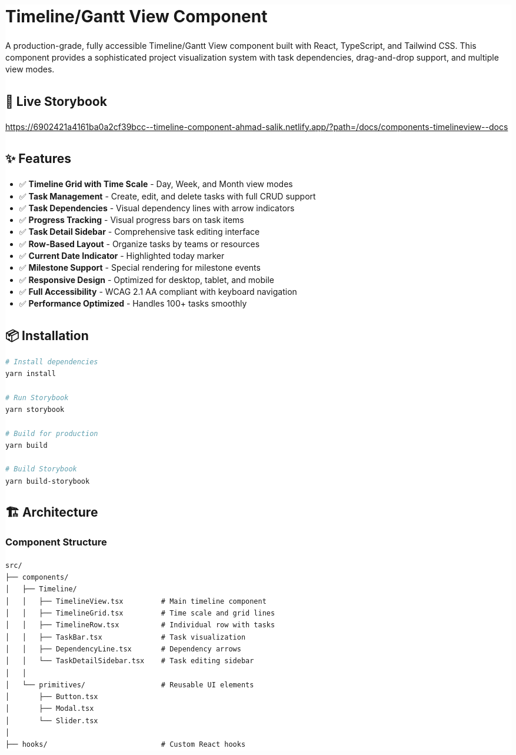 # Timeline/Gantt View Component

A production-grade, fully accessible Timeline/Gantt View component built with React, TypeScript, and Tailwind CSS. This component provides a sophisticated project visualization system with task dependencies, drag-and-drop support, and multiple view modes.

## 🚀 Live Storybook

https://6902421a4161ba0a2cf39bcc--timeline-component-ahmad-salik.netlify.app/?path=/docs/components-timelineview--docs

## ✨ Features

- ✅ **Timeline Grid with Time Scale** - Day, Week, and Month view modes
- ✅ **Task Management** - Create, edit, and delete tasks with full CRUD support
- ✅ **Task Dependencies** - Visual dependency lines with arrow indicators
- ✅ **Progress Tracking** - Visual progress bars on task items
- ✅ **Task Detail Sidebar** - Comprehensive task editing interface
- ✅ **Row-Based Layout** - Organize tasks by teams or resources
- ✅ **Current Date Indicator** - Highlighted today marker
- ✅ **Milestone Support** - Special rendering for milestone events
- ✅ **Responsive Design** - Optimized for desktop, tablet, and mobile
- ✅ **Full Accessibility** - WCAG 2.1 AA compliant with keyboard navigation
- ✅ **Performance Optimized** - Handles 100+ tasks smoothly

## 📦 Installation

```bash
# Install dependencies
yarn install

# Run Storybook
yarn storybook

# Build for production
yarn build

# Build Storybook
yarn build-storybook
```

## 🏗️ Architecture

### Component Structure

```
src/
├── components/
│   ├── Timeline/
│   │   ├── TimelineView.tsx         # Main timeline component
│   │   ├── TimelineGrid.tsx         # Time scale and grid lines
│   │   ├── TimelineRow.tsx          # Individual row with tasks
│   │   ├── TaskBar.tsx              # Task visualization
│   │   ├── DependencyLine.tsx       # Dependency arrows
│   │   └── TaskDetailSidebar.tsx    # Task editing sidebar
│   │
│   └── primitives/                  # Reusable UI elements
│       ├── Button.tsx
│       ├── Modal.tsx
│       └── Slider.tsx
│
├── hooks/                           # Custom React hooks
```